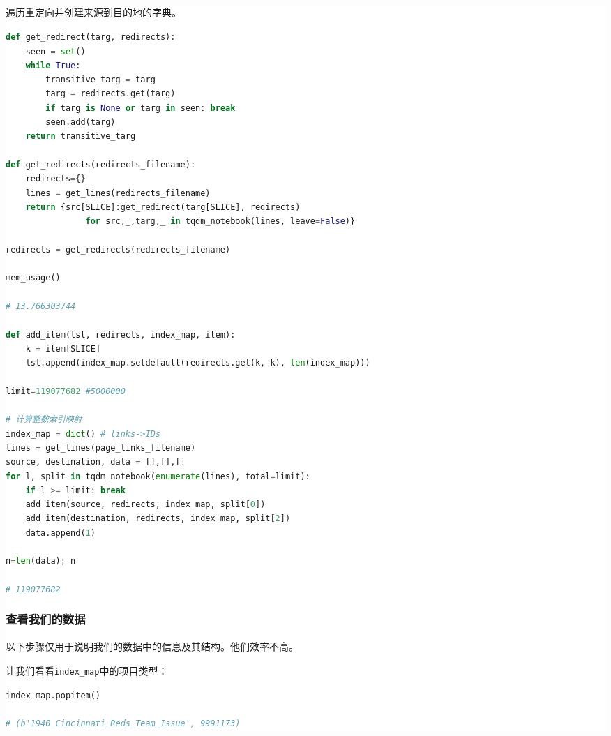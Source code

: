 遍历重定向并创建来源到目的地的字典。

```py
def get_redirect(targ, redirects):
    seen = set()
    while True:
        transitive_targ = targ
        targ = redirects.get(targ)
        if targ is None or targ in seen: break
        seen.add(targ)
    return transitive_targ

def get_redirects(redirects_filename):
    redirects={}
    lines = get_lines(redirects_filename)
    return {src[SLICE]:get_redirect(targ[SLICE], redirects) 
                for src,_,targ,_ in tqdm_notebook(lines, leave=False)}

redirects = get_redirects(redirects_filename)

mem_usage()

# 13.766303744

def add_item(lst, redirects, index_map, item):
    k = item[SLICE]
    lst.append(index_map.setdefault(redirects.get(k, k), len(index_map)))

limit=119077682 #5000000

# 计算整数索引映射
index_map = dict() # links->IDs
lines = get_lines(page_links_filename)
source, destination, data = [],[],[]
for l, split in tqdm_notebook(enumerate(lines), total=limit):
    if l >= limit: break
    add_item(source, redirects, index_map, split[0])
    add_item(destination, redirects, index_map, split[2])
    data.append(1)

n=len(data); n

# 119077682
```

### 查看我们的数据

以下步骤仅用于说明我们的数据中的信息及其结构。他们效率不高。

让我们看看`index_map`中的项目类型：


```py
index_map.popitem()

# (b'1940_Cincinnati_Reds_Team_Issue', 9991173)
```
